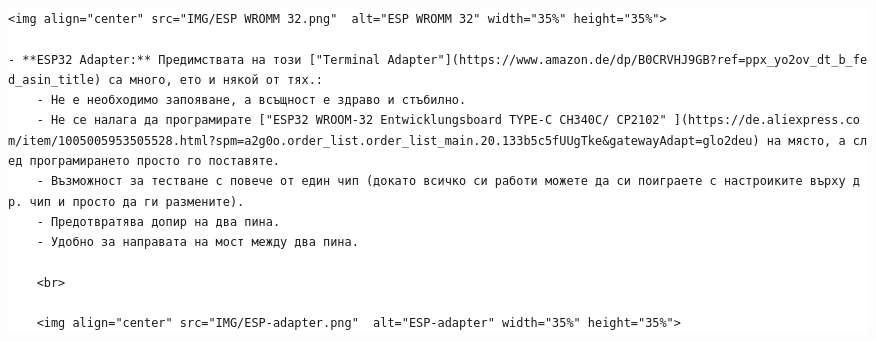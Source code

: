     <img align="center" src="IMG/ESP WROMM 32.png"  alt="ESP WROMM 32" width="35%" height="35%">

    - **ESP32 Adapter:** Предимствата на този ["Terminal Adapter"](https://www.amazon.de/dp/B0CRVHJ9GB?ref=ppx_yo2ov_dt_b_fed_asin_title) са много, ето и някой от тях.:
        - Не е необходимо запояване, а всъщност е здраво и стъбилно.
        - Не се налага да програмирате ["ESP32 WROOM-32 Entwicklungsboard TYPE-C CH340C/ CP2102" ](https://de.aliexpress.com/item/1005005953505528.html?spm=a2g0o.order_list.order_list_main.20.133b5c5fUUgTke&gatewayAdapt=glo2deu) на място, а след програмирането просто го поставяте.
        - Възможност за тестване с повече от един чип (докато всичко си работи можете да си поиграете с настроиките върху др. чип и просто да ги размените).
        - Предотвратява допир на два пина.
        - Удобно за направата на мост между два пина.
        
        <br>

        <img align="center" src="IMG/ESP-adapter.png"  alt="ESP-adapter" width="35%" height="35%">
